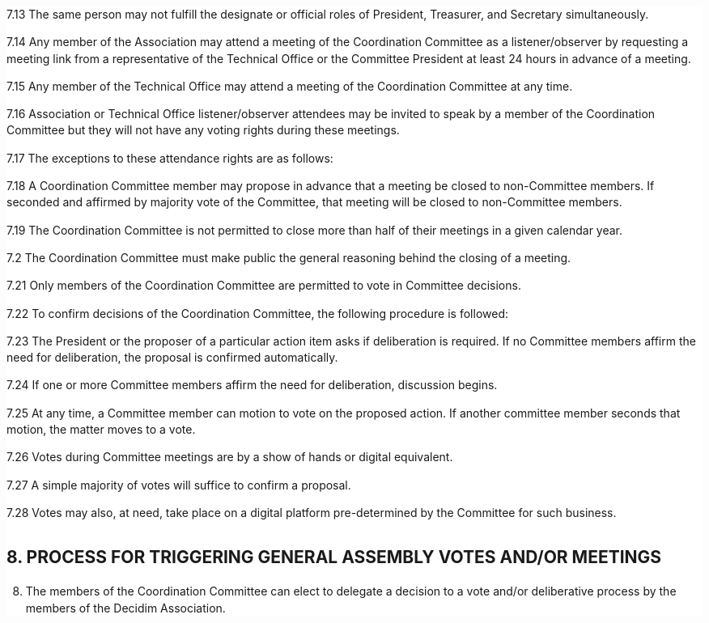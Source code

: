 
7.13 The same person may not fulfill the designate or official roles of President, Treasurer, and Secretary simultaneously.


7.14 Any member of the Association may attend a meeting of the Coordination Committee as a listener/observer by requesting a meeting link from a representative of the Technical Office or the Committee President at least 24 hours in advance of a meeting.


7.15 Any member of the Technical Office may attend a meeting of the Coordination Committee at any time.


7.16 Association or Technical Office listener/observer attendees may be invited to speak by a member of the Coordination Committee but they will not have any voting rights during these meetings.


7.17 The exceptions to these attendance rights are as follows:


7.18 A Coordination Committee member may propose in advance that a meeting be closed to non-Committee members. If seconded and affirmed by majority vote of the Committee, that meeting will be closed to non-Committee members.


7.19 The Coordination Committee is not permitted to close more than half of their meetings in a given calendar year.


7.2 The Coordination Committee must make public the general reasoning behind the closing of a meeting.


7.21 Only members of the Coordination Committee are permitted to vote in Committee decisions.


7.22 To confirm decisions of the Coordination Committee, the following procedure is followed:


7.23 The President or the proposer of a particular action item asks if deliberation is required. If no Committee members affirm the need for deliberation, the proposal is confirmed automatically.


7.24 If one or more Committee members affirm the need for deliberation, discussion begins.


7.25 At any time, a Committee member can motion to vote on the proposed action. If another committee member seconds that motion, the matter moves to a vote.


7.26 Votes during Committee meetings are by a show of hands or digital equivalent.


7.27 A simple majority of votes will suffice to confirm a proposal.


7.28 Votes may also, at need, take place on a digital platform pre-determined by the Committee for such business.


## 8. PROCESS FOR TRIGGERING GENERAL ASSEMBLY VOTES AND/OR MEETINGS


8. The members of the Coordination Committee can elect to delegate a decision to a vote and/or deliberative process by the members of the Decidim Association.
